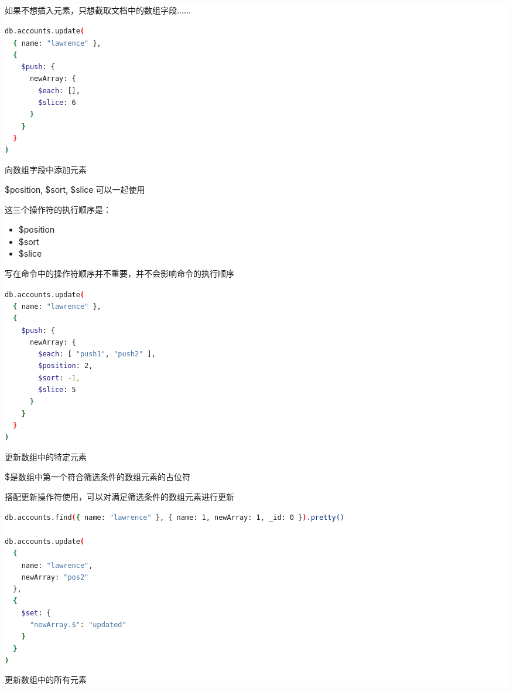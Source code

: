 如果不想插入元素，只想截取文档中的数组字段……
```sh
db.accounts.update(
  { name: "lawrence" },
  {
    $push: {
      newArray: {
        $each: [],
        $slice: 6
      }
    }
  }
)
```

向数组字段中添加元素

$position, $sort, $slice 可以一起使用

这三个操作符的执行顺序是：
* $position
* $sort
* $slice

写在命令中的操作符顺序并不重要，并不会影响命令的执行顺序
```sh
db.accounts.update(
  { name: "lawrence" },
  {
    $push: {
      newArray: {
        $each: [ "push1", "push2" ],
        $position: 2,
        $sort: -1,
        $slice: 5
      }
    }
  }
)
```

更新数组中的特定元素

$是数组中第一个符合筛选条件的数组元素的占位符

搭配更新操作符使用，可以对满足筛选条件的数组元素进行更新
```sh
db.accounts.find({ name: "lawrence" }, { name: 1, newArray: 1, _id: 0 }).pretty()

db.accounts.update(
  {
    name: "lawrence",
    newArray: "pos2"
  },
  {
    $set: {
      "newArray.$": "updated"
    }
  }
)
```
更新数组中的所有元素
